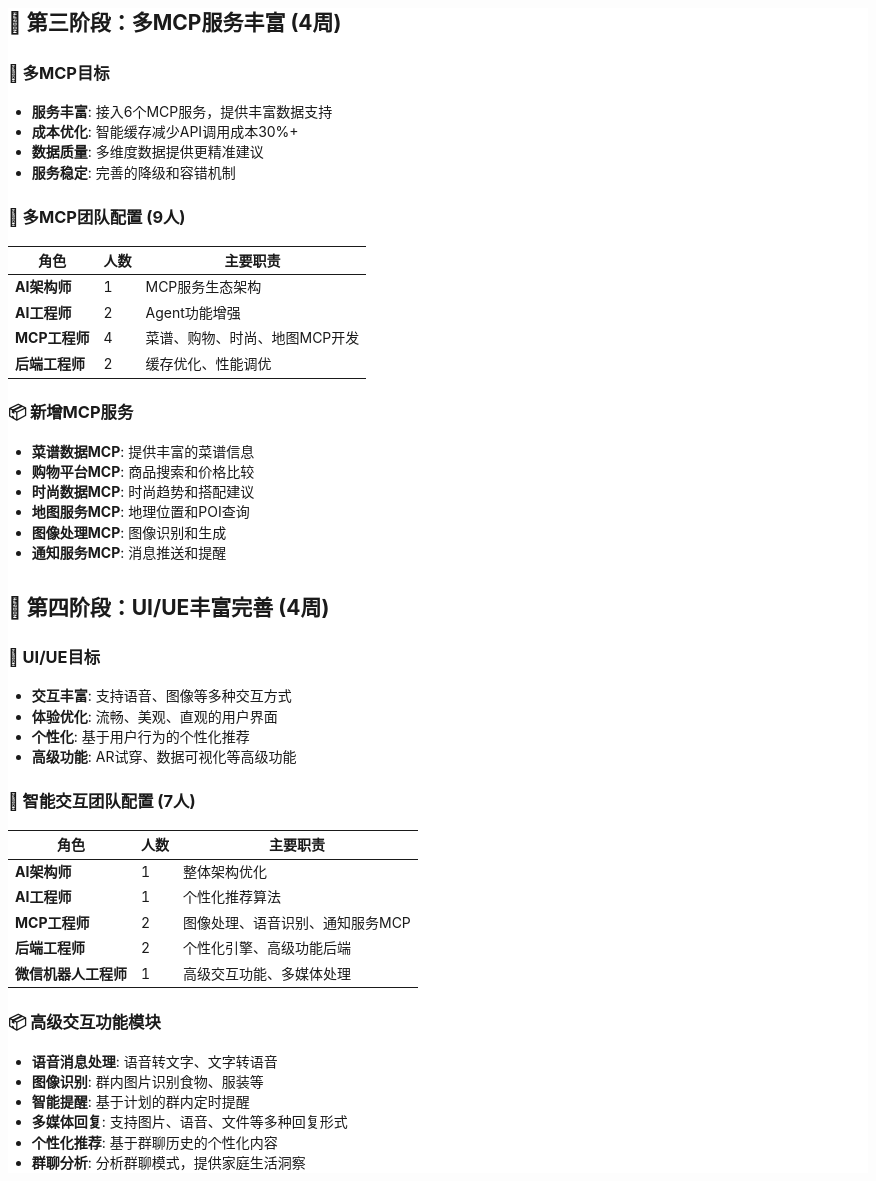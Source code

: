 ## 🚀 第三阶段：多MCP服务丰富 (4周)

### 🎯 多MCP目标
- **服务丰富**: 接入6个MCP服务，提供丰富数据支持
- **成本优化**: 智能缓存减少API调用成本30%+
- **数据质量**: 多维度数据提供更精准建议
- **服务稳定**: 完善的降级和容错机制

### 👥 多MCP团队配置 (9人)
| 角色 | 人数 | 主要职责 |
|------|------|----------|
| **AI架构师** | 1 | MCP服务生态架构 |
| **AI工程师** | 2 | Agent功能增强 |
| **MCP工程师** | 4 | 菜谱、购物、时尚、地图MCP开发 |
| **后端工程师** | 2 | 缓存优化、性能调优 |

### 📦 新增MCP服务
- **菜谱数据MCP**: 提供丰富的菜谱信息
- **购物平台MCP**: 商品搜索和价格比较
- **时尚数据MCP**: 时尚趋势和搭配建议
- **地图服务MCP**: 地理位置和POI查询
- **图像处理MCP**: 图像识别和生成
- **通知服务MCP**: 消息推送和提醒

## 🚀 第四阶段：UI/UE丰富完善 (4周)

### 🎯 UI/UE目标
- **交互丰富**: 支持语音、图像等多种交互方式
- **体验优化**: 流畅、美观、直观的用户界面
- **个性化**: 基于用户行为的个性化推荐
- **高级功能**: AR试穿、数据可视化等高级功能

### 👥 智能交互团队配置 (7人)
| 角色 | 人数 | 主要职责 |
|------|------|----------|
| **AI架构师** | 1 | 整体架构优化 |
| **AI工程师** | 1 | 个性化推荐算法 |
| **MCP工程师** | 2 | 图像处理、语音识别、通知服务MCP |
| **后端工程师** | 2 | 个性化引擎、高级功能后端 |
| **微信机器人工程师** | 1 | 高级交互功能、多媒体处理 |

### 📦 高级交互功能模块
- **语音消息处理**: 语音转文字、文字转语音
- **图像识别**: 群内图片识别食物、服装等
- **智能提醒**: 基于计划的群内定时提醒
- **多媒体回复**: 支持图片、语音、文件等多种回复形式
- **个性化推荐**: 基于群聊历史的个性化内容
- **群聊分析**: 分析群聊模式，提供家庭生活洞察
